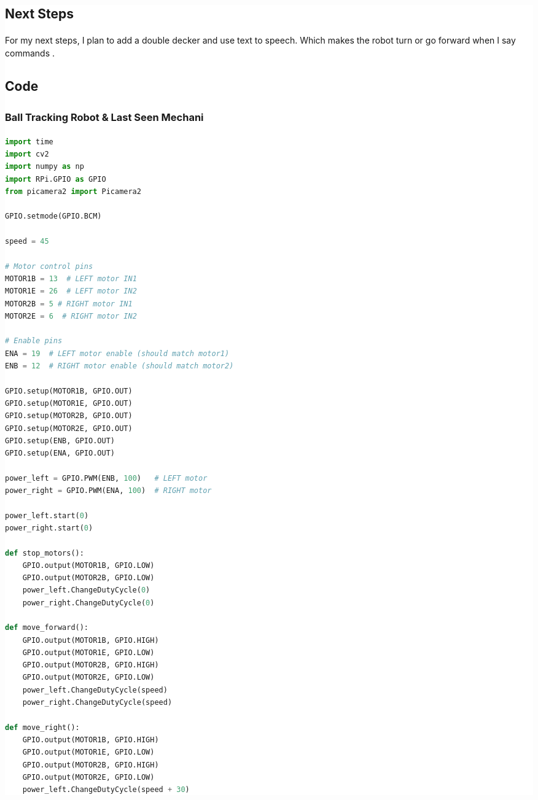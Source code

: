 ## Next Steps 
      
For my next steps, I plan to add a double decker and use text to speech. Which makes the robot turn or go forward when I say commands .

## Code

### Ball Tracking Robot & Last Seen Mechani

```python
import time
import cv2
import numpy as np
import RPi.GPIO as GPIO
from picamera2 import Picamera2

GPIO.setmode(GPIO.BCM)

speed = 45

# Motor control pins
MOTOR1B = 13  # LEFT motor IN1
MOTOR1E = 26  # LEFT motor IN2
MOTOR2B = 5 # RIGHT motor IN1
MOTOR2E = 6  # RIGHT motor IN2

# Enable pins
ENA = 19  # LEFT motor enable (should match motor1)
ENB = 12  # RIGHT motor enable (should match motor2)

GPIO.setup(MOTOR1B, GPIO.OUT)
GPIO.setup(MOTOR1E, GPIO.OUT)
GPIO.setup(MOTOR2B, GPIO.OUT)
GPIO.setup(MOTOR2E, GPIO.OUT)
GPIO.setup(ENB, GPIO.OUT)
GPIO.setup(ENA, GPIO.OUT)

power_left = GPIO.PWM(ENB, 100)   # LEFT motor
power_right = GPIO.PWM(ENA, 100)  # RIGHT motor

power_left.start(0)
power_right.start(0)

def stop_motors():
    GPIO.output(MOTOR1B, GPIO.LOW)
    GPIO.output(MOTOR2B, GPIO.LOW)
    power_left.ChangeDutyCycle(0)
    power_right.ChangeDutyCycle(0)

def move_forward():
    GPIO.output(MOTOR1B, GPIO.HIGH)
    GPIO.output(MOTOR1E, GPIO.LOW)
    GPIO.output(MOTOR2B, GPIO.HIGH)
    GPIO.output(MOTOR2E, GPIO.LOW)
    power_left.ChangeDutyCycle(speed)
    power_right.ChangeDutyCycle(speed)

def move_right():
    GPIO.output(MOTOR1B, GPIO.HIGH)
    GPIO.output(MOTOR1E, GPIO.LOW)
    GPIO.output(MOTOR2B, GPIO.HIGH)
    GPIO.output(MOTOR2E, GPIO.LOW)
    power_left.ChangeDutyCycle(speed + 30)
```